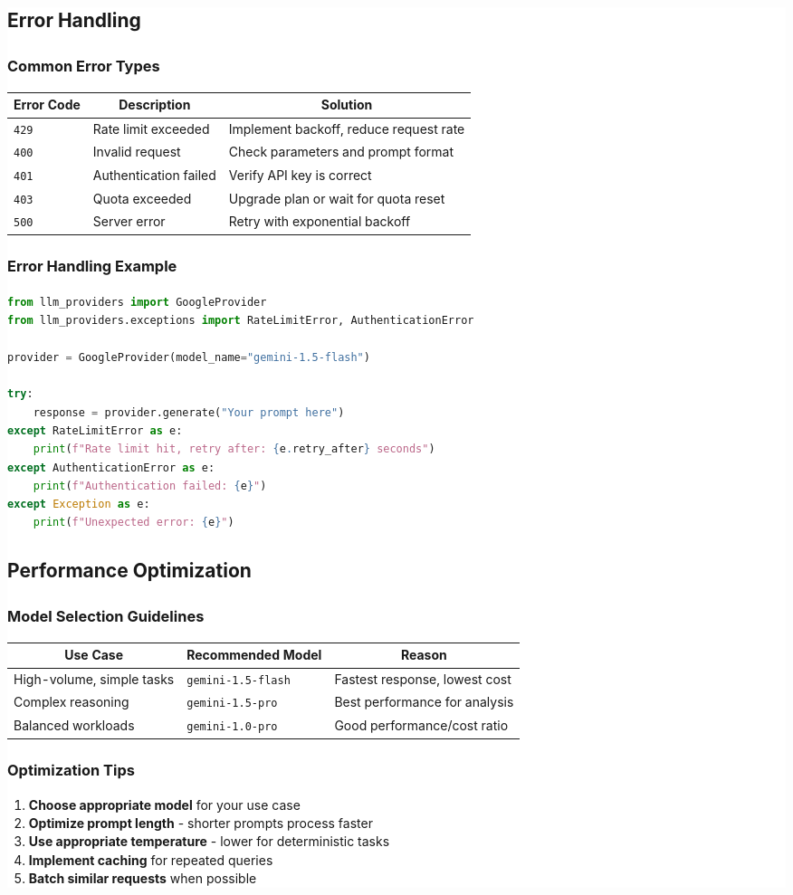 ## Error Handling

### Common Error Types

| Error Code | Description | Solution |
|------------|-------------|----------|
| `429` | Rate limit exceeded | Implement backoff, reduce request rate |
| `400` | Invalid request | Check parameters and prompt format |
| `401` | Authentication failed | Verify API key is correct |
| `403` | Quota exceeded | Upgrade plan or wait for quota reset |
| `500` | Server error | Retry with exponential backoff |

### Error Handling Example

```python
from llm_providers import GoogleProvider
from llm_providers.exceptions import RateLimitError, AuthenticationError

provider = GoogleProvider(model_name="gemini-1.5-flash")

try:
    response = provider.generate("Your prompt here")
except RateLimitError as e:
    print(f"Rate limit hit, retry after: {e.retry_after} seconds")
except AuthenticationError as e:
    print(f"Authentication failed: {e}")
except Exception as e:
    print(f"Unexpected error: {e}")
```

## Performance Optimization

### Model Selection Guidelines

| Use Case | Recommended Model | Reason |
|----------|------------------|---------|
| High-volume, simple tasks | `gemini-1.5-flash` | Fastest response, lowest cost |
| Complex reasoning | `gemini-1.5-pro` | Best performance for analysis |
| Balanced workloads | `gemini-1.0-pro` | Good performance/cost ratio |

### Optimization Tips

1. **Choose appropriate model** for your use case
2. **Optimize prompt length** - shorter prompts process faster
3. **Use appropriate temperature** - lower for deterministic tasks
4. **Implement caching** for repeated queries
5. **Batch similar requests** when possible
